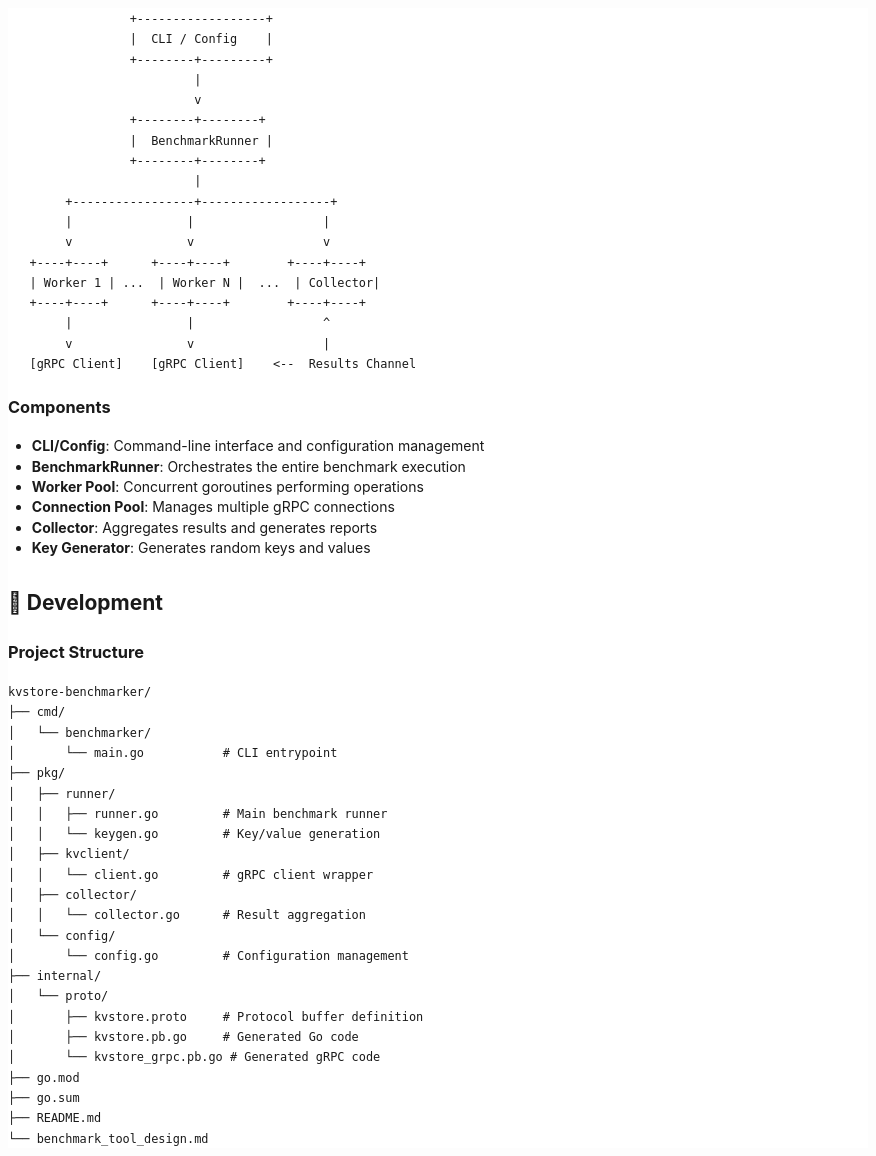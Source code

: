 ```
                 +------------------+
                 |  CLI / Config    |
                 +--------+---------+
                          |
                          v
                 +--------+--------+
                 |  BenchmarkRunner |
                 +--------+--------+
                          |
        +-----------------+------------------+
        |                |                  |
        v                v                  v
   +----+----+      +----+----+        +----+----+
   | Worker 1 | ...  | Worker N |  ...  | Collector|
   +----+----+      +----+----+        +----+----+
        |                |                  ^
        v                v                  |
   [gRPC Client]    [gRPC Client]    <--  Results Channel
```

### Components

- **CLI/Config**: Command-line interface and configuration management
- **BenchmarkRunner**: Orchestrates the entire benchmark execution
- **Worker Pool**: Concurrent goroutines performing operations
- **Connection Pool**: Manages multiple gRPC connections
- **Collector**: Aggregates results and generates reports
- **Key Generator**: Generates random keys and values

## 🔧 Development

### Project Structure

```
kvstore-benchmarker/
├── cmd/
│   └── benchmarker/
│       └── main.go           # CLI entrypoint
├── pkg/
│   ├── runner/
│   │   ├── runner.go         # Main benchmark runner
│   │   └── keygen.go         # Key/value generation
│   ├── kvclient/
│   │   └── client.go         # gRPC client wrapper
│   ├── collector/
│   │   └── collector.go      # Result aggregation
│   └── config/
│       └── config.go         # Configuration management
├── internal/
│   └── proto/
│       ├── kvstore.proto     # Protocol buffer definition
│       ├── kvstore.pb.go     # Generated Go code
│       └── kvstore_grpc.pb.go # Generated gRPC code
├── go.mod
├── go.sum
├── README.md
└── benchmark_tool_design.md
```
